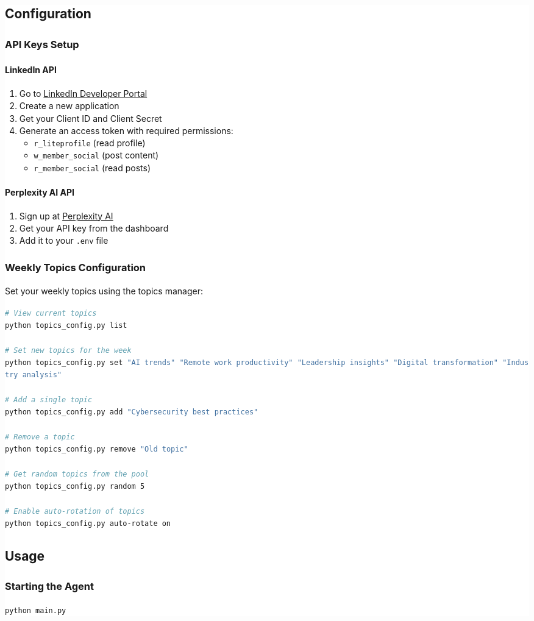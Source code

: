 ## Configuration

### API Keys Setup

#### LinkedIn API
1. Go to [LinkedIn Developer Portal](https://developer.linkedin.com/)
2. Create a new application
3. Get your Client ID and Client Secret
4. Generate an access token with required permissions:
   - `r_liteprofile` (read profile)
   - `w_member_social` (post content)
   - `r_member_social` (read posts)

#### Perplexity AI API
1. Sign up at [Perplexity AI](https://www.perplexity.ai/)
2. Get your API key from the dashboard
3. Add it to your `.env` file

### Weekly Topics Configuration

Set your weekly topics using the topics manager:

```bash
# View current topics
python topics_config.py list

# Set new topics for the week
python topics_config.py set "AI trends" "Remote work productivity" "Leadership insights" "Digital transformation" "Industry analysis"

# Add a single topic
python topics_config.py add "Cybersecurity best practices"

# Remove a topic
python topics_config.py remove "Old topic"

# Get random topics from the pool
python topics_config.py random 5

# Enable auto-rotation of topics
python topics_config.py auto-rotate on
```

## Usage

### Starting the Agent

```bash
python main.py
```
